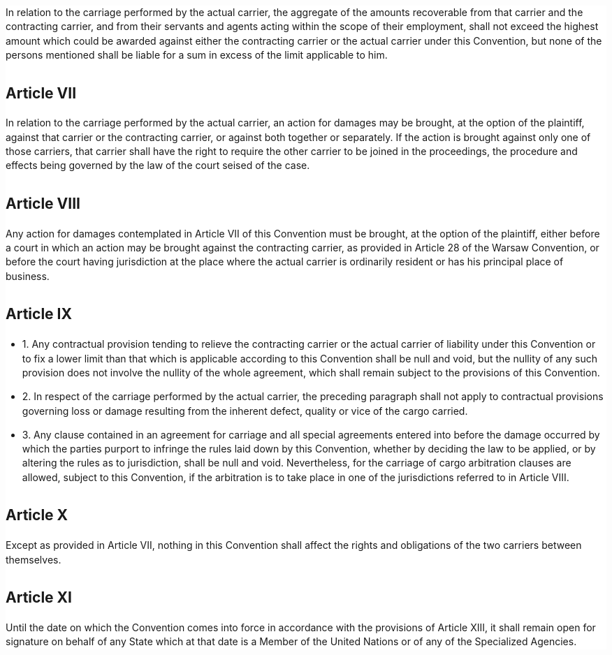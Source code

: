 
In relation to the carriage performed by the actual carrier, the aggregate of the amounts recoverable from that carrier and the contracting carrier, and from their servants and agents acting within the scope of their employment, shall not exceed the highest amount which could be awarded against either the contracting carrier or the actual carrier under this Convention, but none of the persons mentioned shall be liable for a sum in excess of the limit applicable to him.

## Article VII  


In relation to the carriage performed by the actual carrier, an action for damages may be brought, at the option of the plaintiff, against that carrier or the contracting carrier, or against both together or separately. If the action is brought against only one of those carriers, that carrier shall have the right to require the other carrier to be joined in the proceedings, the procedure and effects being governed by the law of the court seised of the case.

## Article VIII  


Any action for damages contemplated in Article VII of this Convention must be brought, at the option of the plaintiff, either before a court in which an action may be brought against the contracting carrier, as provided in Article 28 of the Warsaw Convention, or before the court having jurisdiction at the place where the actual carrier is ordinarily resident or has his principal place of business.

## Article IX  


  * 1. Any contractual provision tending to relieve the contracting carrier or the actual carrier of liability under this Convention or to fix a lower limit than that which is applicable according to this Convention shall be null and void, but the nullity of any such provision does not involve the nullity of the whole agreement, which shall remain subject to the provisions of this Convention.

  * 2. In respect of the carriage performed by the actual carrier, the preceding paragraph shall not apply to contractual provisions governing loss or damage resulting from the inherent defect, quality or vice of the cargo carried.

  * 3. Any clause contained in an agreement for carriage and all special agreements entered into before the damage occurred by which the parties purport to infringe the rules laid down by this Convention, whether by deciding the law to be applied, or by altering the rules as to jurisdiction, shall be null and void. Nevertheless, for the carriage of cargo arbitration clauses are allowed, subject to this Convention, if the arbitration is to take place in one of the jurisdictions referred to in Article VIII.

## Article X  


Except as provided in Article VII, nothing in this Convention shall affect the rights and obligations of the two carriers between themselves.

## Article XI  


Until the date on which the Convention comes into force in accordance with the provisions of Article XIII, it shall remain open for signature on behalf of any State which at that date is a Member of the United Nations or of any of the Specialized Agencies.
